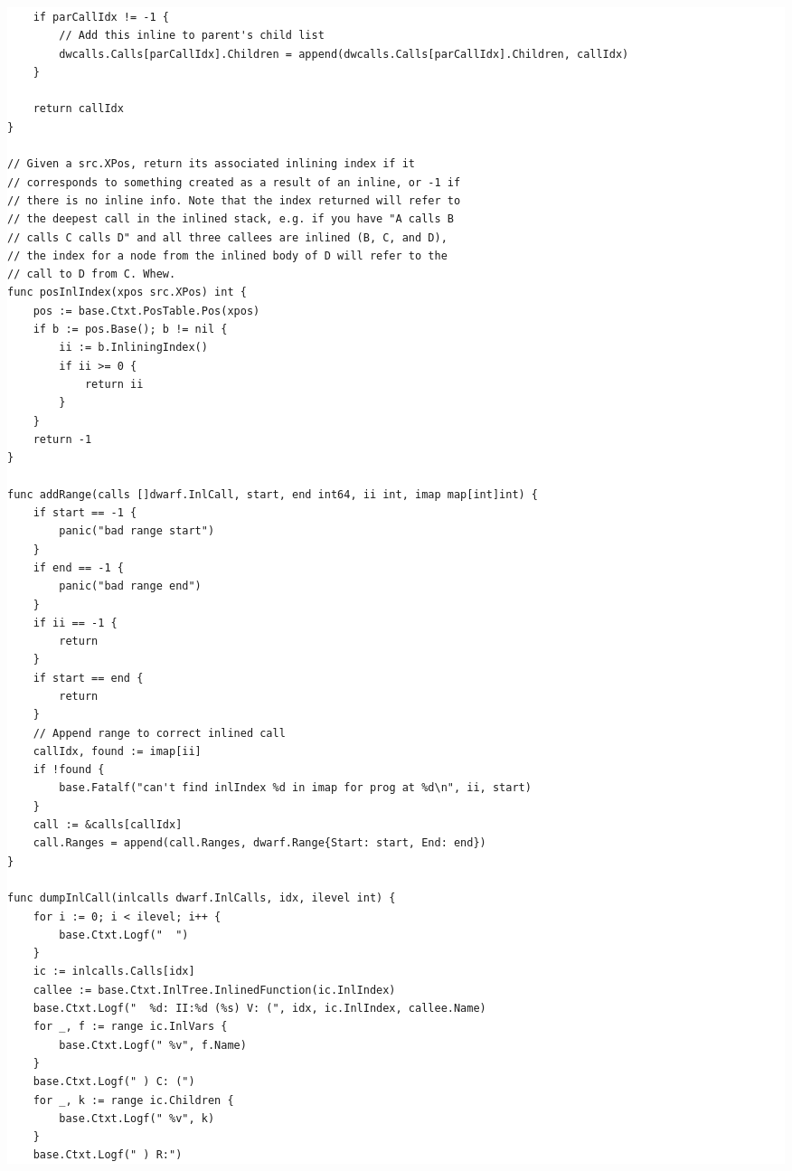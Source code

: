 ```
	if parCallIdx != -1 {
		// Add this inline to parent's child list
		dwcalls.Calls[parCallIdx].Children = append(dwcalls.Calls[parCallIdx].Children, callIdx)
	}

	return callIdx
}

// Given a src.XPos, return its associated inlining index if it
// corresponds to something created as a result of an inline, or -1 if
// there is no inline info. Note that the index returned will refer to
// the deepest call in the inlined stack, e.g. if you have "A calls B
// calls C calls D" and all three callees are inlined (B, C, and D),
// the index for a node from the inlined body of D will refer to the
// call to D from C. Whew.
func posInlIndex(xpos src.XPos) int {
	pos := base.Ctxt.PosTable.Pos(xpos)
	if b := pos.Base(); b != nil {
		ii := b.InliningIndex()
		if ii >= 0 {
			return ii
		}
	}
	return -1
}

func addRange(calls []dwarf.InlCall, start, end int64, ii int, imap map[int]int) {
	if start == -1 {
		panic("bad range start")
	}
	if end == -1 {
		panic("bad range end")
	}
	if ii == -1 {
		return
	}
	if start == end {
		return
	}
	// Append range to correct inlined call
	callIdx, found := imap[ii]
	if !found {
		base.Fatalf("can't find inlIndex %d in imap for prog at %d\n", ii, start)
	}
	call := &calls[callIdx]
	call.Ranges = append(call.Ranges, dwarf.Range{Start: start, End: end})
}

func dumpInlCall(inlcalls dwarf.InlCalls, idx, ilevel int) {
	for i := 0; i < ilevel; i++ {
		base.Ctxt.Logf("  ")
	}
	ic := inlcalls.Calls[idx]
	callee := base.Ctxt.InlTree.InlinedFunction(ic.InlIndex)
	base.Ctxt.Logf("  %d: II:%d (%s) V: (", idx, ic.InlIndex, callee.Name)
	for _, f := range ic.InlVars {
		base.Ctxt.Logf(" %v", f.Name)
	}
	base.Ctxt.Logf(" ) C: (")
	for _, k := range ic.Children {
		base.Ctxt.Logf(" %v", k)
	}
	base.Ctxt.Logf(" ) R:")
```